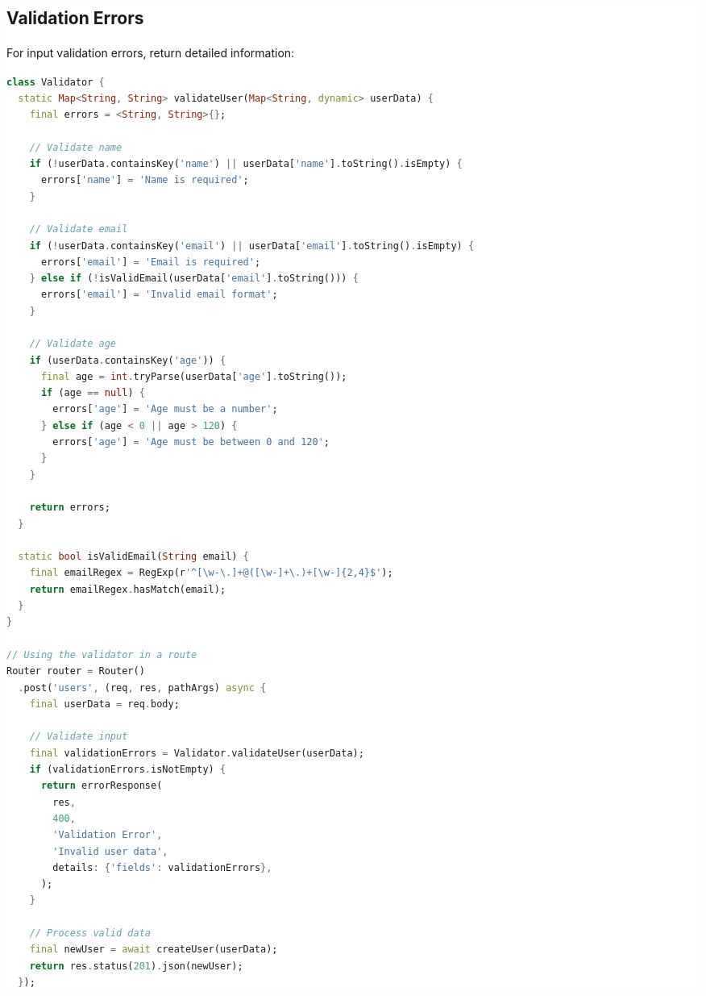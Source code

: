 ## Validation Errors

For input validation errors, return detailed information:

```dart
class Validator {
  static Map<String, String> validateUser(Map<String, dynamic> userData) {
    final errors = <String, String>{};
    
    // Validate name
    if (!userData.containsKey('name') || userData['name'].toString().isEmpty) {
      errors['name'] = 'Name is required';
    }
    
    // Validate email
    if (!userData.containsKey('email') || userData['email'].toString().isEmpty) {
      errors['email'] = 'Email is required';
    } else if (!isValidEmail(userData['email'].toString())) {
      errors['email'] = 'Invalid email format';
    }
    
    // Validate age
    if (userData.containsKey('age')) {
      final age = int.tryParse(userData['age'].toString());
      if (age == null) {
        errors['age'] = 'Age must be a number';
      } else if (age < 0 || age > 120) {
        errors['age'] = 'Age must be between 0 and 120';
      }
    }
    
    return errors;
  }
  
  static bool isValidEmail(String email) {
    final emailRegex = RegExp(r'^[\w-\.]+@([\w-]+\.)+[\w-]{2,4}$');
    return emailRegex.hasMatch(email);
  }
}

// Using the validator in a route
Router router = Router()
  .post('users', (req, res, pathArgs) async {
    final userData = req.body;
    
    // Validate input
    final validationErrors = Validator.validateUser(userData);
    if (validationErrors.isNotEmpty) {
      return errorResponse(
        res,
        400,
        'Validation Error',
        'Invalid user data',
        details: {'fields': validationErrors},
      );
    }
    
    // Process valid data
    final newUser = await createUser(userData);
    return res.status(201).json(newUser);
  });
```
